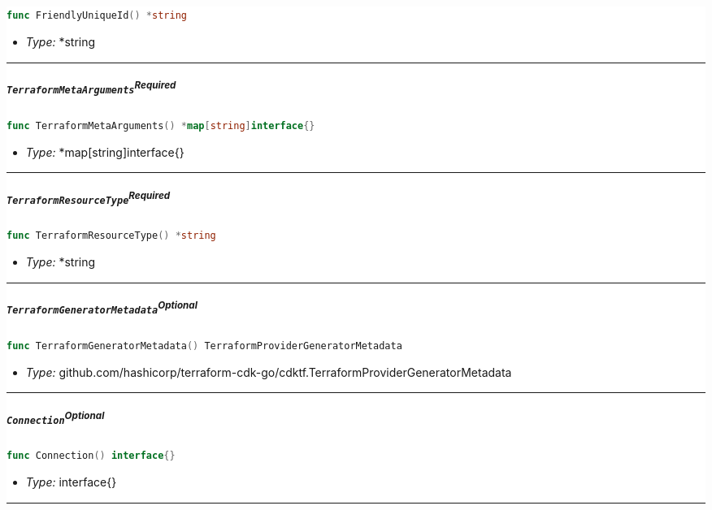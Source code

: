 ```go
func FriendlyUniqueId() *string
```

- *Type:* *string

---

##### `TerraformMetaArguments`<sup>Required</sup> <a name="TerraformMetaArguments" id="@cdktf/provider-datadog.securityMonitoringDefaultRule.SecurityMonitoringDefaultRule.property.terraformMetaArguments"></a>

```go
func TerraformMetaArguments() *map[string]interface{}
```

- *Type:* *map[string]interface{}

---

##### `TerraformResourceType`<sup>Required</sup> <a name="TerraformResourceType" id="@cdktf/provider-datadog.securityMonitoringDefaultRule.SecurityMonitoringDefaultRule.property.terraformResourceType"></a>

```go
func TerraformResourceType() *string
```

- *Type:* *string

---

##### `TerraformGeneratorMetadata`<sup>Optional</sup> <a name="TerraformGeneratorMetadata" id="@cdktf/provider-datadog.securityMonitoringDefaultRule.SecurityMonitoringDefaultRule.property.terraformGeneratorMetadata"></a>

```go
func TerraformGeneratorMetadata() TerraformProviderGeneratorMetadata
```

- *Type:* github.com/hashicorp/terraform-cdk-go/cdktf.TerraformProviderGeneratorMetadata

---

##### `Connection`<sup>Optional</sup> <a name="Connection" id="@cdktf/provider-datadog.securityMonitoringDefaultRule.SecurityMonitoringDefaultRule.property.connection"></a>

```go
func Connection() interface{}
```

- *Type:* interface{}

---
